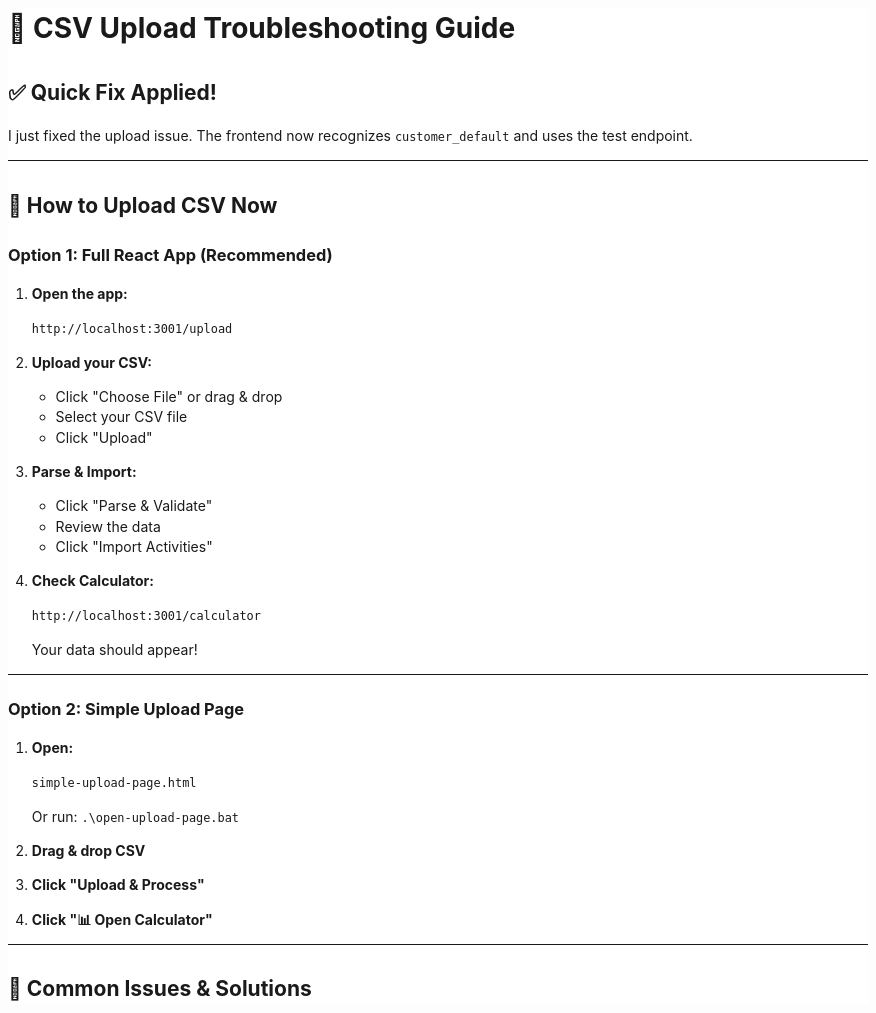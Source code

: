 # 🔧 CSV Upload Troubleshooting Guide

## ✅ **Quick Fix Applied!**

I just fixed the upload issue. The frontend now recognizes `customer_default` and uses the test endpoint.

---

## 🎯 **How to Upload CSV Now**

### **Option 1: Full React App (Recommended)**

1. **Open the app:**
   ```
   http://localhost:3001/upload
   ```

2. **Upload your CSV:**
   - Click "Choose File" or drag & drop
   - Select your CSV file
   - Click "Upload"

3. **Parse & Import:**
   - Click "Parse & Validate"
   - Review the data
   - Click "Import Activities"

4. **Check Calculator:**
   ```
   http://localhost:3001/calculator
   ```
   Your data should appear!

---

### **Option 2: Simple Upload Page**

1. **Open:**
   ```
   simple-upload-page.html
   ```
   Or run: `.\open-upload-page.bat`

2. **Drag & drop CSV**

3. **Click "Upload & Process"**

4. **Click "📊 Open Calculator"**

---

## 🐛 **Common Issues & Solutions**
